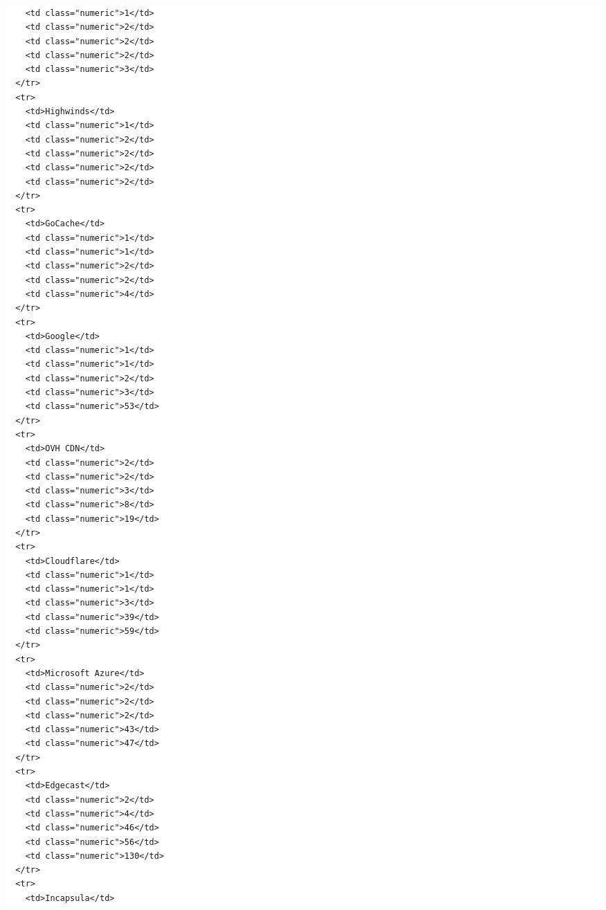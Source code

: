         <td class="numeric">1</td>
        <td class="numeric">2</td>
        <td class="numeric">2</td>
        <td class="numeric">2</td>
        <td class="numeric">3</td>
      </tr>
      <tr>
        <td>Highwinds</td>
        <td class="numeric">1</td>
        <td class="numeric">2</td>
        <td class="numeric">2</td>
        <td class="numeric">2</td>
        <td class="numeric">2</td>
      </tr>
      <tr>
        <td>GoCache</td>
        <td class="numeric">1</td>
        <td class="numeric">1</td>
        <td class="numeric">2</td>
        <td class="numeric">2</td>
        <td class="numeric">4</td>
      </tr>
      <tr>
        <td>Google</td>
        <td class="numeric">1</td>
        <td class="numeric">1</td>
        <td class="numeric">2</td>
        <td class="numeric">3</td>
        <td class="numeric">53</td>
      </tr>
      <tr>
        <td>OVH CDN</td>
        <td class="numeric">2</td>
        <td class="numeric">2</td>
        <td class="numeric">3</td>
        <td class="numeric">8</td>
        <td class="numeric">19</td>
      </tr>
      <tr>
        <td>Cloudflare</td>
        <td class="numeric">1</td>
        <td class="numeric">1</td>
        <td class="numeric">3</td>
        <td class="numeric">39</td>
        <td class="numeric">59</td>
      </tr>
      <tr>
        <td>Microsoft Azure</td>
        <td class="numeric">2</td>
        <td class="numeric">2</td>
        <td class="numeric">2</td>
        <td class="numeric">43</td>
        <td class="numeric">47</td>
      </tr>
      <tr>
        <td>Edgecast</td>
        <td class="numeric">2</td>
        <td class="numeric">4</td>
        <td class="numeric">46</td>
        <td class="numeric">56</td>
        <td class="numeric">130</td>
      </tr>
      <tr>
        <td>Incapsula</td>